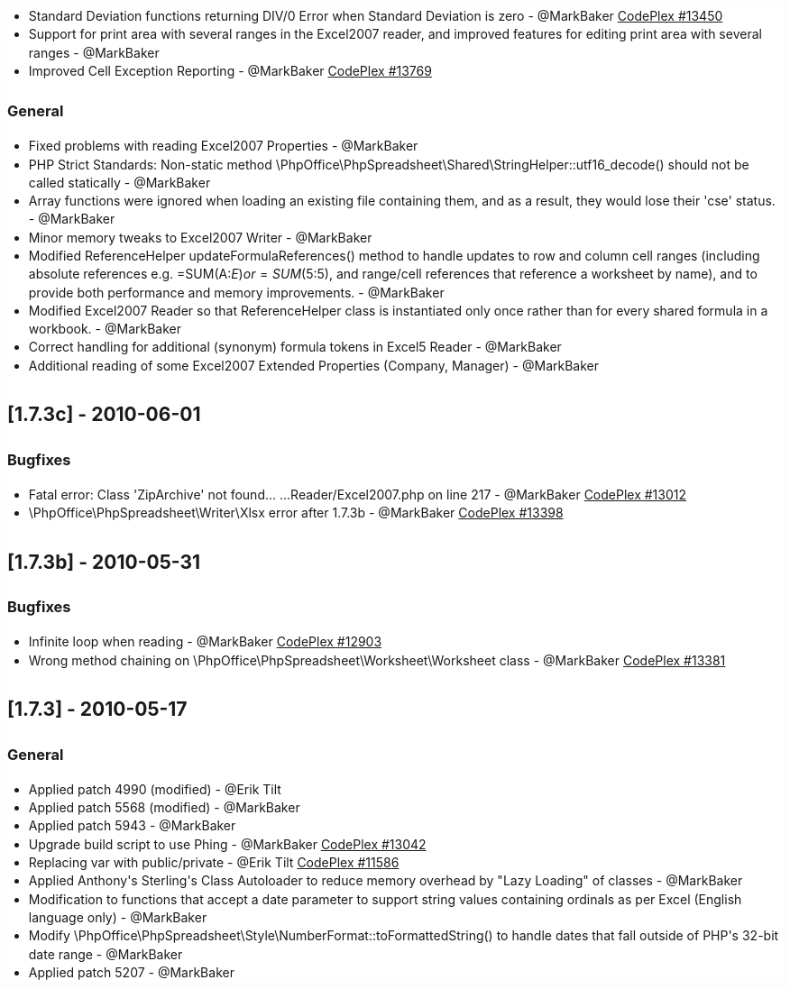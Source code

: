 
- Standard Deviation functions returning DIV/0 Error when Standard Deviation is zero - @MarkBaker [CodePlex #13450](https://phpexcel.codeplex.com/workitem/13450)
- Support for print area with several ranges in the Excel2007 reader, and improved features for editing print area with several ranges - @MarkBaker
- Improved Cell Exception Reporting - @MarkBaker [CodePlex #13769](https://phpexcel.codeplex.com/workitem/13769)

### General

- Fixed problems with reading Excel2007 Properties - @MarkBaker
- PHP Strict Standards: Non-static method \PhpOffice\PhpSpreadsheet\Shared\StringHelper::utf16_decode() should not be called statically - @MarkBaker
- Array functions were ignored when loading an existing file containing them, and as a result, they would lose their 'cse' status. - @MarkBaker
- Minor memory tweaks to Excel2007 Writer - @MarkBaker
- Modified ReferenceHelper updateFormulaReferences() method to handle updates to row and column cell ranges (including absolute references e.g. =SUM(A:$E) or =SUM($5:5), and range/cell references that reference a worksheet by name), and to provide both performance and memory improvements. - @MarkBaker
- Modified Excel2007 Reader so that ReferenceHelper class is instantiated only once rather than for every shared formula in a workbook. - @MarkBaker
- Correct handling for additional (synonym) formula tokens in Excel5 Reader - @MarkBaker
- Additional reading of some Excel2007 Extended Properties (Company, Manager) - @MarkBaker

## [1.7.3c] - 2010-06-01

### Bugfixes

- Fatal error: Class 'ZipArchive' not found... ...Reader/Excel2007.php on line 217 - @MarkBaker [CodePlex #13012](https://phpexcel.codeplex.com/workitem/13012)
- \PhpOffice\PhpSpreadsheet\Writer\Xlsx error after 1.7.3b - @MarkBaker [CodePlex #13398](https://phpexcel.codeplex.com/workitem/13398)

## [1.7.3b] - 2010-05-31

### Bugfixes

- Infinite loop when reading - @MarkBaker [CodePlex #12903](https://phpexcel.codeplex.com/workitem/12903)
- Wrong method chaining on \PhpOffice\PhpSpreadsheet\Worksheet\Worksheet class - @MarkBaker [CodePlex #13381](https://phpexcel.codeplex.com/workitem/13381)

## [1.7.3] - 2010-05-17

### General

- Applied patch 4990 (modified) - @Erik Tilt
- Applied patch 5568 (modified) - @MarkBaker
- Applied patch 5943 - @MarkBaker
- Upgrade build script to use Phing - @MarkBaker [CodePlex #13042](https://phpexcel.codeplex.com/workitem/13042)
- Replacing var with public/private - @Erik Tilt [CodePlex #11586](https://phpexcel.codeplex.com/workitem/11586)
- Applied Anthony's Sterling's Class Autoloader to reduce memory overhead by "Lazy Loading" of classes - @MarkBaker
- Modification to functions that accept a date parameter to support string values containing ordinals as per Excel (English language only) - @MarkBaker
- Modify \PhpOffice\PhpSpreadsheet\Style\NumberFormat::toFormattedString() to handle dates that fall outside of PHP's 32-bit date range - @MarkBaker
- Applied patch 5207 - @MarkBaker
